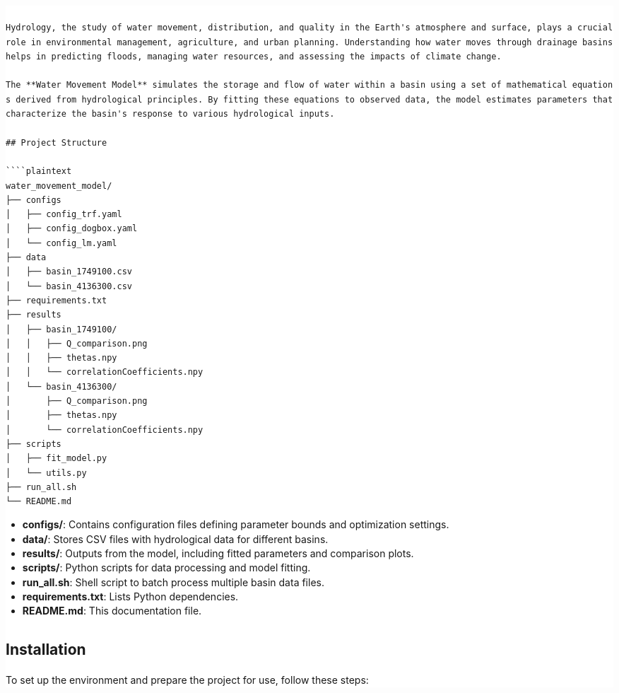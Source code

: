 ```

Hydrology, the study of water movement, distribution, and quality in the Earth's atmosphere and surface, plays a crucial role in environmental management, agriculture, and urban planning. Understanding how water moves through drainage basins helps in predicting floods, managing water resources, and assessing the impacts of climate change.

The **Water Movement Model** simulates the storage and flow of water within a basin using a set of mathematical equations derived from hydrological principles. By fitting these equations to observed data, the model estimates parameters that characterize the basin's response to various hydrological inputs.

## Project Structure

````plaintext
water_movement_model/
├── configs
│   ├── config_trf.yaml
│   ├── config_dogbox.yaml
│   └── config_lm.yaml
├── data
│   ├── basin_1749100.csv
│   └── basin_4136300.csv
├── requirements.txt
├── results
│   ├── basin_1749100/
│   │   ├── Q_comparison.png
│   │   ├── thetas.npy
│   │   └── correlationCoefficients.npy
│   └── basin_4136300/
│       ├── Q_comparison.png
│       ├── thetas.npy
│       └── correlationCoefficients.npy
├── scripts
│   ├── fit_model.py
│   └── utils.py
├── run_all.sh
└── README.md

```

- **configs/**: Contains configuration files defining parameter bounds and optimization settings.
- **data/**: Stores CSV files with hydrological data for different basins.
- **results/**: Outputs from the model, including fitted parameters and comparison plots.
- **scripts/**: Python scripts for data processing and model fitting.
- **run_all.sh**: Shell script to batch process multiple basin data files.
- **requirements.txt**: Lists Python dependencies.
- **README.md**: This documentation file.

## Installation

To set up the environment and prepare the project for use, follow these steps:
